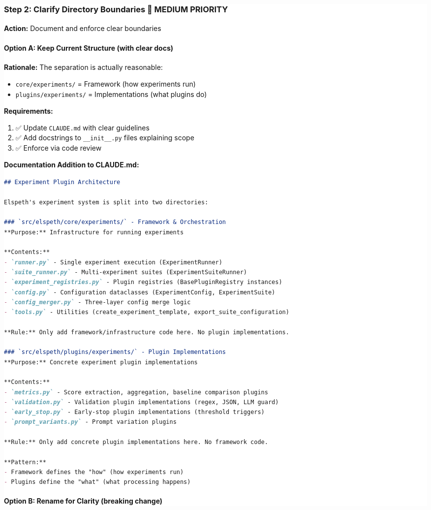 
### Step 2: Clarify Directory Boundaries 📝 MEDIUM PRIORITY

**Action:** Document and enforce clear boundaries

#### Option A: Keep Current Structure (with clear docs)

**Rationale:** The separation is actually reasonable:
- `core/experiments/` = Framework (how experiments run)
- `plugins/experiments/` = Implementations (what plugins do)

**Requirements:**
1. ✅ Update `CLAUDE.md` with clear guidelines
2. ✅ Add docstrings to `__init__.py` files explaining scope
3. ✅ Enforce via code review

**Documentation Addition to CLAUDE.md:**

```markdown
## Experiment Plugin Architecture

Elspeth's experiment system is split into two directories:

### `src/elspeth/core/experiments/` - Framework & Orchestration
**Purpose:** Infrastructure for running experiments

**Contents:**
- `runner.py` - Single experiment execution (ExperimentRunner)
- `suite_runner.py` - Multi-experiment suites (ExperimentSuiteRunner)
- `experiment_registries.py` - Plugin registries (BasePluginRegistry instances)
- `config.py` - Configuration dataclasses (ExperimentConfig, ExperimentSuite)
- `config_merger.py` - Three-layer config merge logic
- `tools.py` - Utilities (create_experiment_template, export_suite_configuration)

**Rule:** Only add framework/infrastructure code here. No plugin implementations.

### `src/elspeth/plugins/experiments/` - Plugin Implementations
**Purpose:** Concrete experiment plugin implementations

**Contents:**
- `metrics.py` - Score extraction, aggregation, baseline comparison plugins
- `validation.py` - Validation plugin implementations (regex, JSON, LLM guard)
- `early_stop.py` - Early-stop plugin implementations (threshold triggers)
- `prompt_variants.py` - Prompt variation plugins

**Rule:** Only add concrete plugin implementations here. No framework code.

**Pattern:**
- Framework defines the "how" (how experiments run)
- Plugins define the "what" (what processing happens)
```

#### Option B: Rename for Clarity (breaking change)
